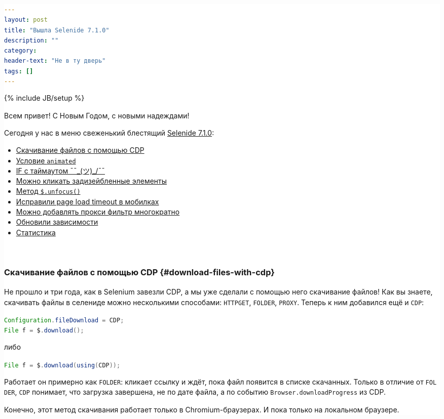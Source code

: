 ```yaml
---
layout: post
title: "Вышла Selenide 7.1.0"
description: ""
category:
header-text: "Не в ту дверь"
tags: []
---
```

{% include JB/setup %}

Всем привет!
С Новым Годом, с новыми надеждами! 

Сегодня у нас в меню свеженький блестящий [Selenide 7.1.0](https://github.com/selenide/selenide/milestone/199?closed=1):

* [Скачивание файлов с помощью CDP](#download-files-with-cdp)
* [Условие `animated`](#animated-condition)
* [IF с таймаутом ¯¯\_(ツ)_/¯¯](#if-with-timeout)
* [Можно кликать задизейбленные элементы](#force-click)
* [Метод `$.unfocus()`](#method-unfocus)
* [Исправили page load timeout в мобилках](#avoid-page-load-timeout-in-mobile)
* [Можно добавлять прокси фильтр многократно](#can-add-same-proxy-filter-many-times)
* [Обновили зависимости](#update-dependencies)
* [Статистика](#statistics)

<br>

### Скачивание файлов с помощью CDP {#download-files-with-cdp}

Не прошло и три года, как в Selenium завезли CDP, а мы уже сделали с помощью него скачивание файлов!
Как вы знаете, скачивать файлы в селениде можно несколькими способами: `HTTPGET`, `FOLDER`, `PROXY`.
Теперь к ним добавился ещё и `CDP`:

```java
Configuration.fileDownload = CDP;
File f = $.download();
```

либо
```java
File f = $.download(using(CDP));
```

Работает он примерно как `FOLDER`: кликает ссылку и ждёт, пока файл появится в списке скачанных. 
Только в отличие от `FOLDER`, `CDP` понимает, что загрузка завершена, не по дате файла, а по событию `Browser.downloadProgress` из CDP.  

Конечно, этот метод скачивания работает только в Chromium-браузерах. И пока только на локальном браузере. 
